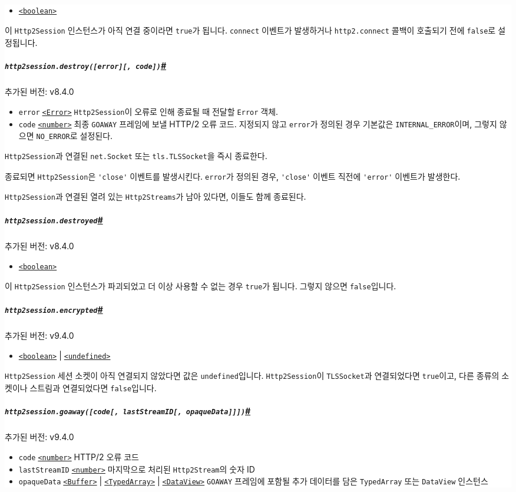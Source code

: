 -   [`<boolean>`](https://developer.mozilla.org/en-US/docs/Web/JavaScript/Data_structures#Boolean_type)

이 `Http2Session` 인스턴스가 아직 연결 중이라면 `true`가 됩니다. `connect` 이벤트가 발생하거나 `http2.connect` 콜백이 호출되기 전에 `false`로 설정됩니다.


##### `http2session.destroy([error][, code])`[#](https://nodejs.org/docs/latest/api/http2.html#http2sessiondestroyerror-code)

추가된 버전: v8.4.0

-   `error` [`<Error>`](https://developer.mozilla.org/en-US/docs/Web/JavaScript/Reference/Global_Objects/Error) `Http2Session`이 오류로 인해 종료될 때 전달할 `Error` 객체.
-   `code` [`<number>`](https://developer.mozilla.org/en-US/docs/Web/JavaScript/Data_structures#Number_type) 최종 `GOAWAY` 프레임에 보낼 HTTP/2 오류 코드. 지정되지 않고 `error`가 정의된 경우 기본값은 `INTERNAL_ERROR`이며, 그렇지 않으면 `NO_ERROR`로 설정된다.

`Http2Session`과 연결된 `net.Socket` 또는 `tls.TLSSocket`을 즉시 종료한다.

종료되면 `Http2Session`은 `'close'` 이벤트를 발생시킨다. `error`가 정의된 경우, `'close'` 이벤트 직전에 `'error'` 이벤트가 발생한다.

`Http2Session`과 연결된 열려 있는 `Http2Streams`가 남아 있다면, 이들도 함께 종료된다.


##### `http2session.destroyed`[#](https://nodejs.org/docs/latest/api/http2.html#http2sessiondestroyed)

추가된 버전: v8.4.0

-   [`<boolean>`](https://developer.mozilla.org/en-US/docs/Web/JavaScript/Data_structures#Boolean_type)

이 `Http2Session` 인스턴스가 파괴되었고 더 이상 사용할 수 없는 경우 `true`가 됩니다. 그렇지 않으면 `false`입니다.


##### `http2session.encrypted`[#](https://nodejs.org/docs/latest/api/http2.html#http2sessionencrypted)

추가된 버전: v9.4.0

-   [`<boolean>`](https://developer.mozilla.org/en-US/docs/Web/JavaScript/Data_structures#Boolean_type) | [`<undefined>`](https://developer.mozilla.org/en-US/docs/Web/JavaScript/Data_structures#Undefined_type)

`Http2Session` 세션 소켓이 아직 연결되지 않았다면 값은 `undefined`입니다. `Http2Session`이 `TLSSocket`과 연결되었다면 `true`이고, 다른 종류의 소켓이나 스트림과 연결되었다면 `false`입니다.


##### `http2session.goaway([code[, lastStreamID[, opaqueData]]])`[#](https://nodejs.org/docs/latest/api/http2.html#http2sessiongoawaycode-laststreamid-opaquedata)

추가된 버전: v9.4.0

-   `code` [`<number>`](https://developer.mozilla.org/en-US/docs/Web/JavaScript/Data_structures#Number_type) HTTP/2 오류 코드
-   `lastStreamID` [`<number>`](https://developer.mozilla.org/en-US/docs/Web/JavaScript/Data_structures#Number_type) 마지막으로 처리된 `Http2Stream`의 숫자 ID
-   `opaqueData` [`<Buffer>`](https://nodejs.org/docs/latest/api/buffer.html#class-buffer) | [`<TypedArray>`](https://developer.mozilla.org/en-US/docs/Web/JavaScript/Reference/Global_Objects/TypedArray) | [`<DataView>`](https://developer.mozilla.org/en-US/docs/Web/JavaScript/Reference/Global_Objects/DataView) `GOAWAY` 프레임에 포함될 추가 데이터를 담은 `TypedArray` 또는 `DataView` 인스턴스

